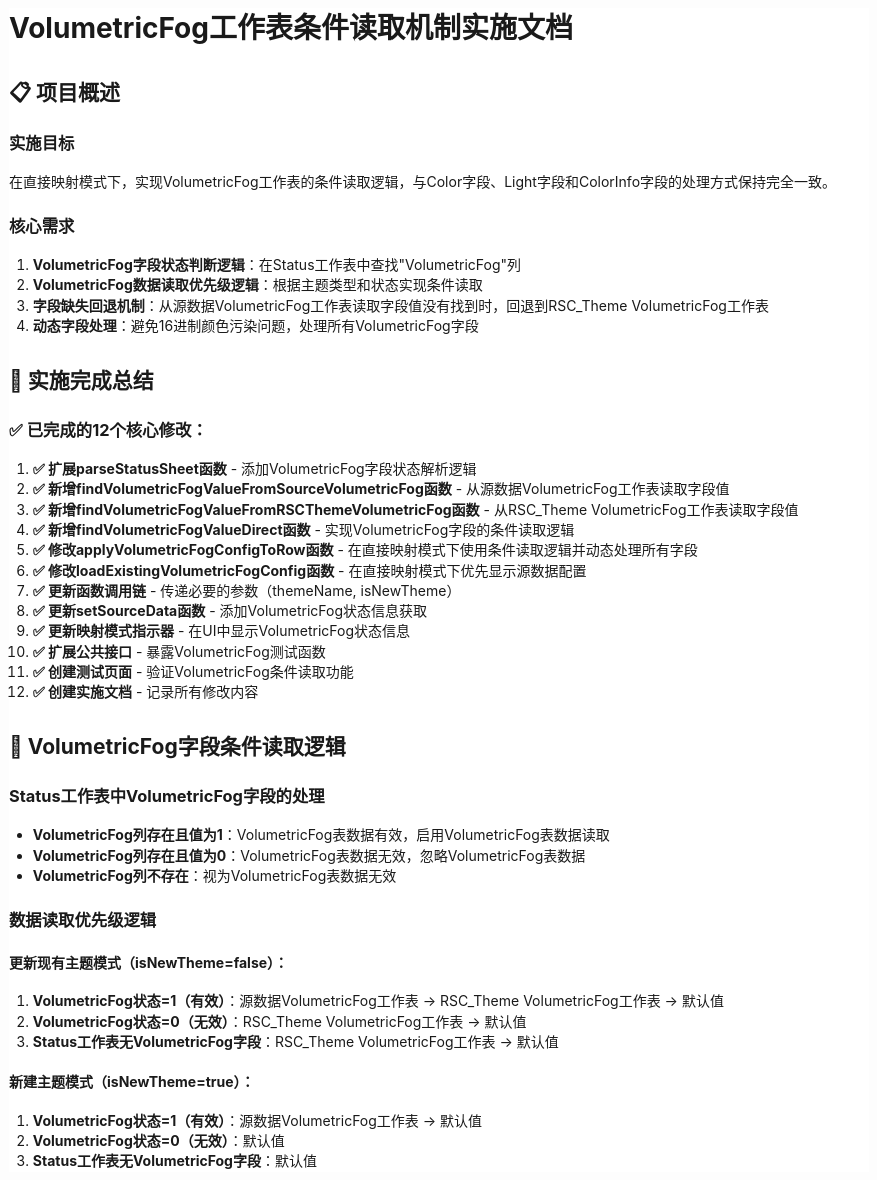 # VolumetricFog工作表条件读取机制实施文档

## 📋 项目概述

### 实施目标
在直接映射模式下，实现VolumetricFog工作表的条件读取逻辑，与Color字段、Light字段和ColorInfo字段的处理方式保持完全一致。

### 核心需求
1. **VolumetricFog字段状态判断逻辑**：在Status工作表中查找"VolumetricFog"列
2. **VolumetricFog数据读取优先级逻辑**：根据主题类型和状态实现条件读取
3. **字段缺失回退机制**：从源数据VolumetricFog工作表读取字段值没有找到时，回退到RSC_Theme VolumetricFog工作表
4. **动态字段处理**：避免16进制颜色污染问题，处理所有VolumetricFog字段

## 🎯 实施完成总结

### ✅ 已完成的12个核心修改：

1. **✅ 扩展parseStatusSheet函数** - 添加VolumetricFog字段状态解析逻辑
2. **✅ 新增findVolumetricFogValueFromSourceVolumetricFog函数** - 从源数据VolumetricFog工作表读取字段值
3. **✅ 新增findVolumetricFogValueFromRSCThemeVolumetricFog函数** - 从RSC_Theme VolumetricFog工作表读取字段值
4. **✅ 新增findVolumetricFogValueDirect函数** - 实现VolumetricFog字段的条件读取逻辑
5. **✅ 修改applyVolumetricFogConfigToRow函数** - 在直接映射模式下使用条件读取逻辑并动态处理所有字段
6. **✅ 修改loadExistingVolumetricFogConfig函数** - 在直接映射模式下优先显示源数据配置
7. **✅ 更新函数调用链** - 传递必要的参数（themeName, isNewTheme）
8. **✅ 更新setSourceData函数** - 添加VolumetricFog状态信息获取
9. **✅ 更新映射模式指示器** - 在UI中显示VolumetricFog状态信息
10. **✅ 扩展公共接口** - 暴露VolumetricFog测试函数
11. **✅ 创建测试页面** - 验证VolumetricFog条件读取功能
12. **✅ 创建实施文档** - 记录所有修改内容

## 🔧 VolumetricFog字段条件读取逻辑

### Status工作表中VolumetricFog字段的处理
- **VolumetricFog列存在且值为1**：VolumetricFog表数据有效，启用VolumetricFog表数据读取
- **VolumetricFog列存在且值为0**：VolumetricFog表数据无效，忽略VolumetricFog表数据
- **VolumetricFog列不存在**：视为VolumetricFog表数据无效

### 数据读取优先级逻辑

#### 更新现有主题模式（isNewTheme=false）：
1. **VolumetricFog状态=1（有效）**：源数据VolumetricFog工作表 → RSC_Theme VolumetricFog工作表 → 默认值
2. **VolumetricFog状态=0（无效）**：RSC_Theme VolumetricFog工作表 → 默认值
3. **Status工作表无VolumetricFog字段**：RSC_Theme VolumetricFog工作表 → 默认值

#### 新建主题模式（isNewTheme=true）：
1. **VolumetricFog状态=1（有效）**：源数据VolumetricFog工作表 → 默认值
2. **VolumetricFog状态=0（无效）**：默认值
3. **Status工作表无VolumetricFog字段**：默认值

